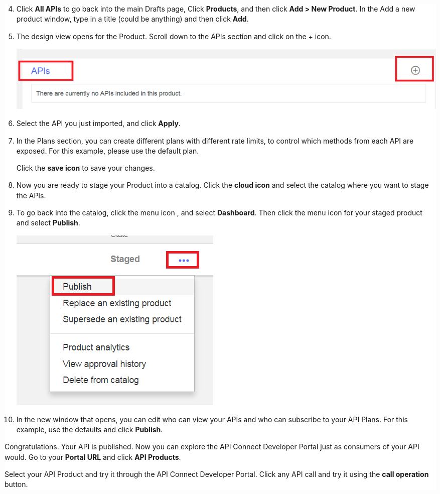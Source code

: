 4. Click **All APIs** to go back into the main Drafts page, Click **Products**, and then click **Add > New Product**. In the Add a new product window, type in a title (could be anything) and then click **Add**.

5. The design view opens for the Product. Scroll down to the APIs section and click on the + icon.

	![api](images/api.png)

6. Select the API you just imported, and click **Apply**.

7. In the Plans section, you can create different plans with different rate limits, to control which methods from each API are exposed. For this example, please use the default plan.

	Click the **save icon** to save your changes.

8. Now you are ready to stage your Product into a catalog. Click the **cloud icon** and select the catalog where you want to stage the APIs.

9. To go back into the catalog, click the menu icon , and select **Dashboard**. Then click the menu icon for your staged product and select **Publish**.

	![publish](images/publish.png)

10. In the new window that opens, you can edit who can view your APIs and who can subscribe to your API Plans. For this example, use the defaults and click **Publish**.

Congratulations. Your API is published. Now you can explore the API Connect Developer Portal just as consumers of your API would. Go to your **Portal URL** and click **API Products**.

Select your API Product and try it through the API Connect Developer Portal. Click any API call and try it using the **call operation** button.
